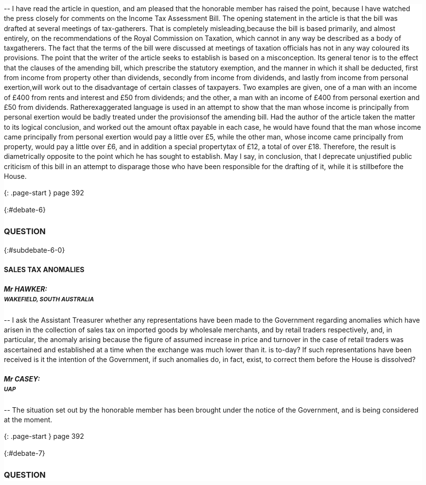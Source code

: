 -- I have read the article in question, and am pleased that the honorable member has raised the point, because I have watched the press closely for comments on the Income Tax Assessment Bill. The opening statement in the article is that the bill was drafted at several meetings of tax-gatherers. That is completely misleading,because the bill is based primarily, and almost entirely, on the recommendations of the Royal Commission on Taxation, which cannot in any way be described as a body of taxgatherers. The fact that the terms of the bill were discussed at meetings of taxation officials has not in any way coloured its provisions. The point that the writer of the article seeks to establish is based on a misconception. Its general tenor is to the effect that the clauses of the amending bill, which prescribe the statutory exemption, and the manner in  which it shall be deducted, first from income from property other than dividends, secondly from income from dividends, and lastly from income from personal exertion,will work out to the disadvantage of certain classes of taxpayers. Two examples are given, one of a man with an income of £400 from rents and interest and £50 from dividends; and the other, a man with an income of £400 from personal exertion and £50 from dividends. Ratherexaggerated language is used in an attempt to show that the man whose income is principally from personal exertion would be badly treated under the provisionsof the amending bill. Had the author of the article taken the matter to its logical conclusion, and worked out the amount oftax payable in each case, he would have found that the man whose income came principally from personal exertion would pay a little over £5, while the other man, whose income came principally from property,  would  pay a little over £6, and in addition a special propertytax of £12, a total of over £18. Therefore, the result is diametrically opposite to the point which he has sought to establish. May I say, in conclusion, that I deprecate unjustified public criticism of this bill in an attempt to disparage those who have been responsible for the drafting of it, while it is stillbefore the House. 

{: .page-start }
page 392

{:#debate-6}
### QUESTION

{:#subdebate-6-0}
#### SALES TAX ANOMALIES

##### Mr HAWKER:<br><small class="text-muted">WAKEFIELD, SOUTH AUSTRALIA</small>

-- I ask the Assistant Treasurer whether any representations have been made to the Government regarding anomalies which have arisen in the collection of sales tax on imported goods by wholesale merchants, and by retail traders respectively, and, in particular, the anomaly arising because the figure of assumed increase in price and turnover in the case of retail traders was ascertained and established at a time when the exchange was much lower than it. is to-day? If such representations have been received is it the intention of the Government, if such anomalies do, in fact, exist, to correct them before the House is dissolved? 

##### Mr CASEY:<br><small class="text-muted">UAP</small>

-- The situation set out by the honorable member has been brought under the notice of the Government, and is being considered at the moment. 

{: .page-start }
page 392

{:#debate-7}
### QUESTION
